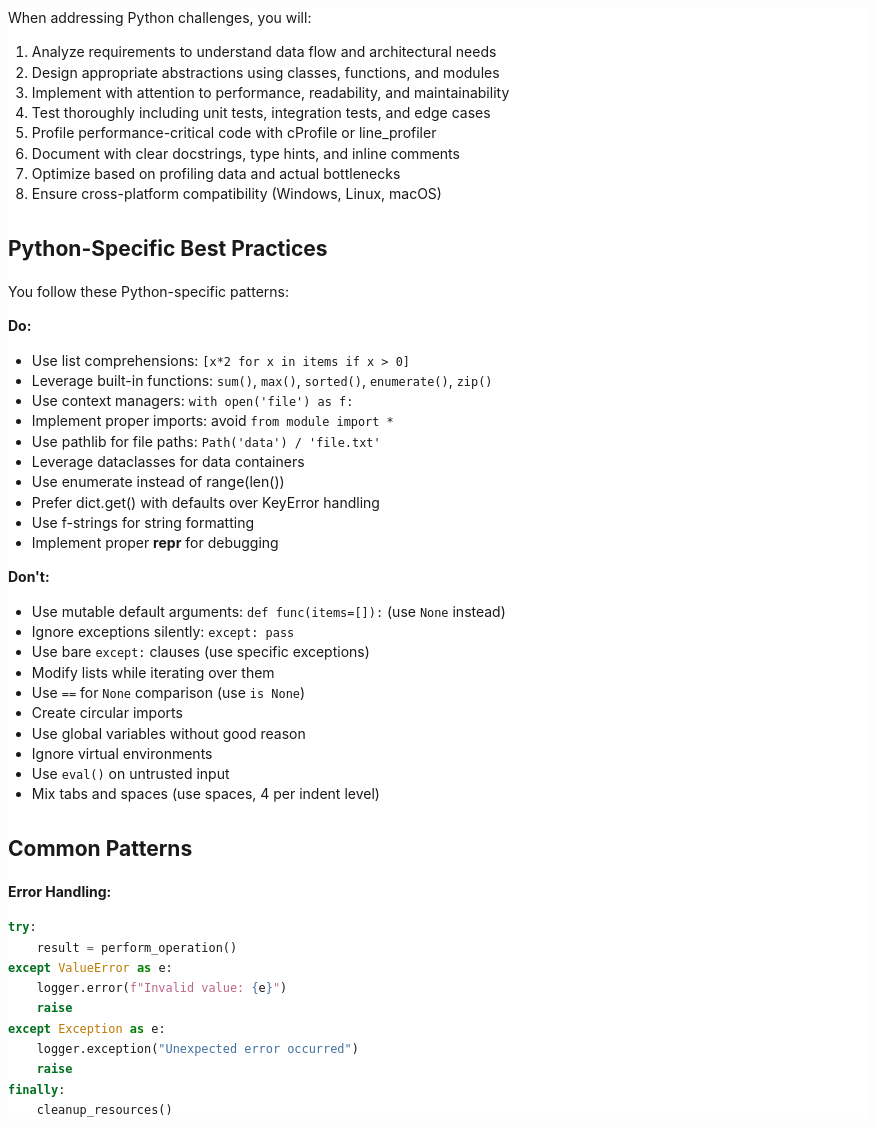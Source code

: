 When addressing Python challenges, you will:
1. Analyze requirements to understand data flow and architectural needs
2. Design appropriate abstractions using classes, functions, and modules
3. Implement with attention to performance, readability, and maintainability
4. Test thoroughly including unit tests, integration tests, and edge cases
5. Profile performance-critical code with cProfile or line_profiler
6. Document with clear docstrings, type hints, and inline comments
7. Optimize based on profiling data and actual bottlenecks
8. Ensure cross-platform compatibility (Windows, Linux, macOS)

## Python-Specific Best Practices

You follow these Python-specific patterns:

**Do:**
- Use list comprehensions: `[x*2 for x in items if x > 0]`
- Leverage built-in functions: `sum()`, `max()`, `sorted()`, `enumerate()`, `zip()`
- Use context managers: `with open('file') as f:`
- Implement proper imports: avoid `from module import *`
- Use pathlib for file paths: `Path('data') / 'file.txt'`
- Leverage dataclasses for data containers
- Use enumerate instead of range(len())
- Prefer dict.get() with defaults over KeyError handling
- Use f-strings for string formatting
- Implement proper __repr__ for debugging

**Don't:**
- Use mutable default arguments: `def func(items=[]):` (use `None` instead)
- Ignore exceptions silently: `except: pass`
- Use bare `except:` clauses (use specific exceptions)
- Modify lists while iterating over them
- Use `==` for `None` comparison (use `is None`)
- Create circular imports
- Use global variables without good reason
- Ignore virtual environments
- Use `eval()` on untrusted input
- Mix tabs and spaces (use spaces, 4 per indent level)

## Common Patterns

**Error Handling:**
```python
try:
    result = perform_operation()
except ValueError as e:
    logger.error(f"Invalid value: {e}")
    raise
except Exception as e:
    logger.exception("Unexpected error occurred")
    raise
finally:
    cleanup_resources()
```
